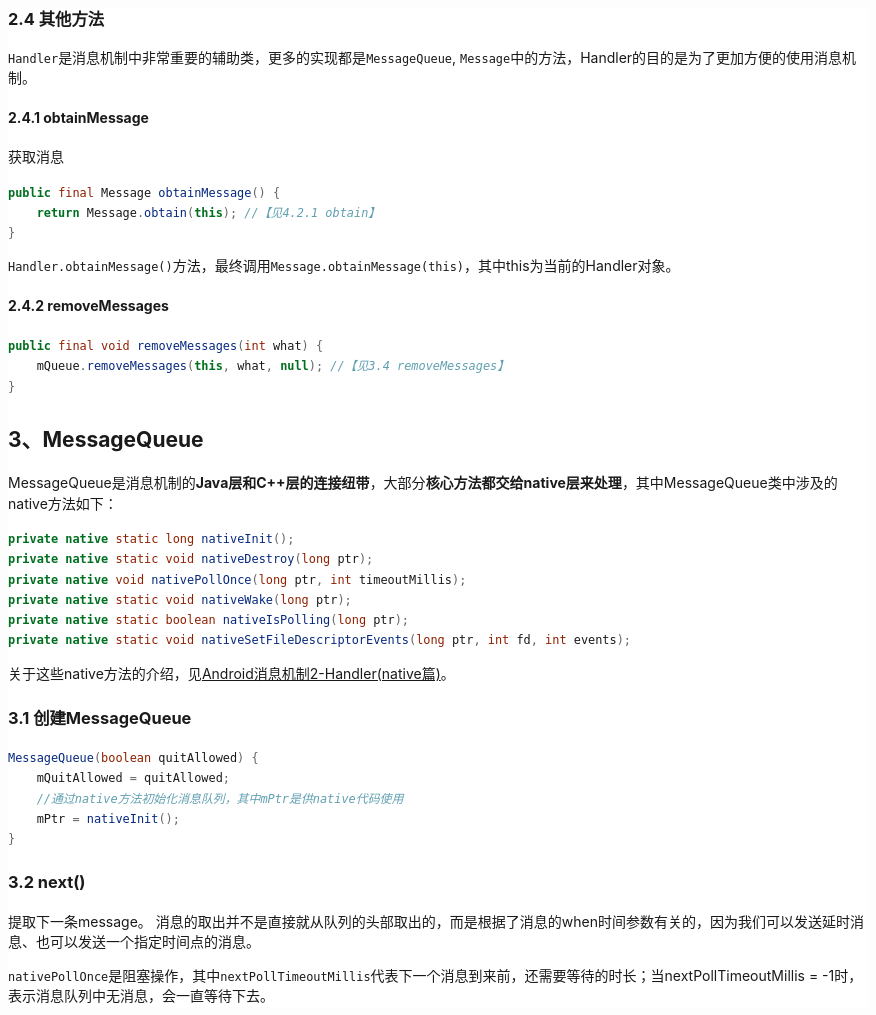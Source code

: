 
### 2.4 其他方法
`Handler`是消息机制中非常重要的辅助类，更多的实现都是`MessageQueue`, `Message`中的方法，Handler的目的是为了更加方便的使用消息机制。

#### 2.4.1 obtainMessage

获取消息
```java
public final Message obtainMessage() {
    return Message.obtain(this); //【见4.2.1 obtain】
}
```

`Handler.obtainMessage()`方法，最终调用`Message.obtainMessage(this)`，其中this为当前的Handler对象。

#### 2.4.2 removeMessages
```java
public final void removeMessages(int what) {
    mQueue.removeMessages(this, what, null); //【见3.4 removeMessages】
}
```

### 
## 3、MessageQueue

MessageQueue是消息机制的**Java层和C++层的连接纽带**，大部分**核心方法都交给native层来处理**，其中MessageQueue类中涉及的native方法如下：
```java
private native static long nativeInit();
private native static void nativeDestroy(long ptr);
private native void nativePollOnce(long ptr, int timeoutMillis);
private native static void nativeWake(long ptr);
private native static boolean nativeIsPolling(long ptr);
private native static void nativeSetFileDescriptorEvents(long ptr, int fd, int events);
```

关于这些native方法的介绍，见[Android消息机制2-Handler(native篇)](http://gityuan.com/2015/12/27/handler-message-native/)。

### 3.1 创建MessageQueue
```java
MessageQueue(boolean quitAllowed) {
    mQuitAllowed = quitAllowed;
    //通过native方法初始化消息队列，其中mPtr是供native代码使用
    mPtr = nativeInit();
}
```

### 3.2 next()
提取下一条message。
消息的取出并不是直接就从队列的头部取出的，而是根据了消息的when时间参数有关的，因为我们可以发送延时消息、也可以发送一个指定时间点的消息。

`nativePollOnce`是阻塞操作，其中`nextPollTimeoutMillis`代表下一个消息到来前，还需要等待的时长；当nextPollTimeoutMillis = -1时，表示消息队列中无消息，会一直等待下去。
